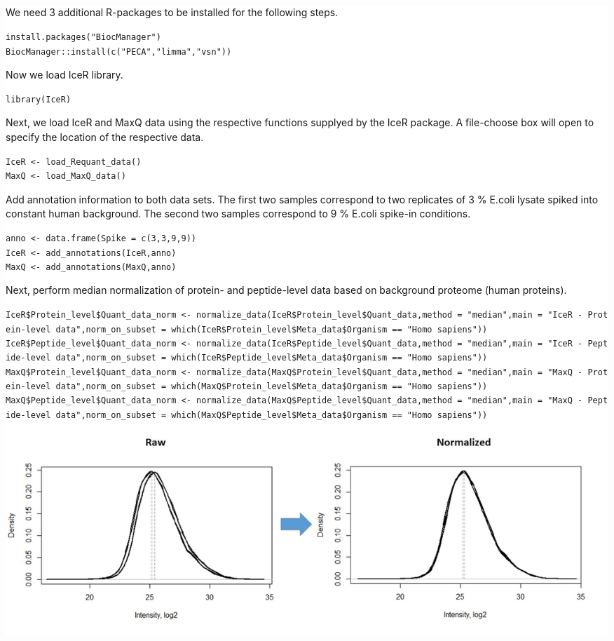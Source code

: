 We need 3 additional R-packages to be installed for the following steps.
```{r}
install.packages("BiocManager")
BiocManager::install(c("PECA","limma","vsn"))
```
Now we load IceR library.
```{r}
library(IceR)
```

Next, we load IceR and MaxQ data using the respective functions supplyed by the IceR package. A file-choose box will open to specify the location of the respective data. 

```{r}
IceR <- load_Requant_data()
MaxQ <- load_MaxQ_data()
```
Add annotation information to both data sets. The first two samples correspond to two replicates of 3 % E.coli lysate spiked into constant human background. The second two samples correspond to 9 % E.coli spike-in conditions.
```{r}
anno <- data.frame(Spike = c(3,3,9,9))
IceR <- add_annotations(IceR,anno)
MaxQ <- add_annotations(MaxQ,anno)
```
Next, perform median normalization of protein- and peptide-level data based on background proteome (human proteins).
```{r}
IceR$Protein_level$Quant_data_norm <- normalize_data(IceR$Protein_level$Quant_data,method = "median",main = "IceR - Protein-level data",norm_on_subset = which(IceR$Protein_level$Meta_data$Organism == "Homo sapiens"))
IceR$Peptide_level$Quant_data_norm <- normalize_data(IceR$Peptide_level$Quant_data,method = "median",main = "IceR - Peptide-level data",norm_on_subset = which(IceR$Peptide_level$Meta_data$Organism == "Homo sapiens"))
MaxQ$Protein_level$Quant_data_norm <- normalize_data(MaxQ$Protein_level$Quant_data,method = "median",main = "MaxQ - Protein-level data",norm_on_subset = which(MaxQ$Protein_level$Meta_data$Organism == "Homo sapiens"))
MaxQ$Peptide_level$Quant_data_norm <- normalize_data(MaxQ$Peptide_level$Quant_data,method = "median",main = "MaxQ - Peptide-level data",norm_on_subset = which(MaxQ$Peptide_level$Meta_data$Organism == "Homo sapiens"))
```
<p align="center"> 
<img src="images/Normalization.jpg" style="width: 100%; height: 100%"/>
</p>
